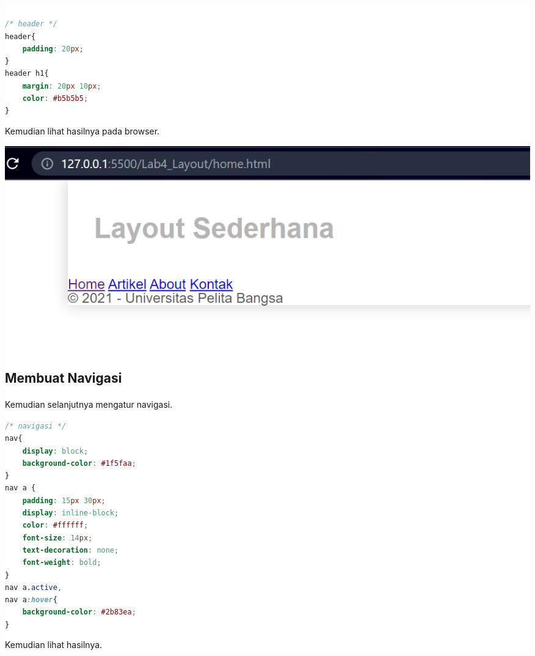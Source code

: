 ```css <br>

/* header */
header{
    padding: 20px;
}
header h1{
    margin: 20px 10px;
    color: #b5b5b5;
}
```
Kemudian lihat hasilnya pada browser.

![Foto](Foto/foto5.png)

## **Membuat Navigasi**
Kemudian selanjutnya mengatur navigasi.
```css <br>
/* navigasi */
nav{
    display: block;
	background-color: #1f5faa; 
}
nav a {
	padding: 15px 30px; 
	display: inline-block; 
	color: #ffffff; 
	font-size: 14px; 
	text-decoration: none; 
	font-weight: bold;
}
nav a.active, 
nav a:hover{
	background-color: #2b83ea; 
}
```
Kemudian lihat hasilnya.
